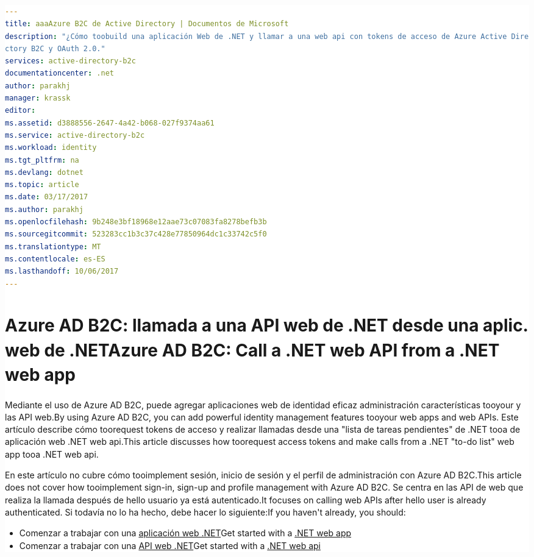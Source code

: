 ```yaml
---
title: aaaAzure B2C de Active Directory | Documentos de Microsoft
description: "¿Cómo toobuild una aplicación Web de .NET y llamar a una web api con tokens de acceso de Azure Active Directory B2C y OAuth 2.0."
services: active-directory-b2c
documentationcenter: .net
author: parakhj
manager: krassk
editor: 
ms.assetid: d3888556-2647-4a42-b068-027f9374aa61
ms.service: active-directory-b2c
ms.workload: identity
ms.tgt_pltfrm: na
ms.devlang: dotnet
ms.topic: article
ms.date: 03/17/2017
ms.author: parakhj
ms.openlocfilehash: 9b248e3bf18968e12aae73c07083fa8278befb3b
ms.sourcegitcommit: 523283cc1b3c37c428e77850964dc1c33742c5f0
ms.translationtype: MT
ms.contentlocale: es-ES
ms.lasthandoff: 10/06/2017
---
```

# <a name="azure-ad-b2c-call-a-net-web-api-from-a-net-web-app"></a><span data-ttu-id="09352-103">Azure AD B2C: llamada a una API web de .NET desde una aplic. web de .NET</span><span class="sxs-lookup"><span data-stu-id="09352-103">Azure AD B2C: Call a .NET web API from a .NET web app</span></span>

<span data-ttu-id="09352-104">Mediante el uso de Azure AD B2C, puede agregar aplicaciones web de identidad eficaz administración características tooyour y las API web.</span><span class="sxs-lookup"><span data-stu-id="09352-104">By using Azure AD B2C, you can add powerful identity management features tooyour web apps and web APIs.</span></span> <span data-ttu-id="09352-105">Este artículo describe cómo toorequest tokens de acceso y realizar llamadas desde una "lista de tareas pendientes" de .NET tooa de aplicación web .NET web api.</span><span class="sxs-lookup"><span data-stu-id="09352-105">This article discusses how toorequest access tokens and make calls from a .NET "to-do list" web app tooa .NET web api.</span></span>

<span data-ttu-id="09352-106">En este artículo no cubre cómo tooimplement sesión, inicio de sesión y el perfil de administración con Azure AD B2C.</span><span class="sxs-lookup"><span data-stu-id="09352-106">This article does not cover how tooimplement sign-in, sign-up and profile management with Azure AD B2C.</span></span> <span data-ttu-id="09352-107">Se centra en las API de web que realiza la llamada después de hello usuario ya está autenticado.</span><span class="sxs-lookup"><span data-stu-id="09352-107">It focuses on calling web APIs after hello user is already authenticated.</span></span> <span data-ttu-id="09352-108">Si todavía no lo ha hecho, debe hacer lo siguiente:</span><span class="sxs-lookup"><span data-stu-id="09352-108">If you haven't already, you should:</span></span>

* <span data-ttu-id="09352-109">Comenzar a trabajar con una [aplicación web .NET](active-directory-b2c-devquickstarts-web-dotnet-susi.md)</span><span class="sxs-lookup"><span data-stu-id="09352-109">Get started with a [.NET web app](active-directory-b2c-devquickstarts-web-dotnet-susi.md)</span></span>
* <span data-ttu-id="09352-110">Comenzar a trabajar con una [API web .NET](active-directory-b2c-devquickstarts-api-dotnet.md)</span><span class="sxs-lookup"><span data-stu-id="09352-110">Get started with a [.NET web api](active-directory-b2c-devquickstarts-api-dotnet.md)</span></span>
